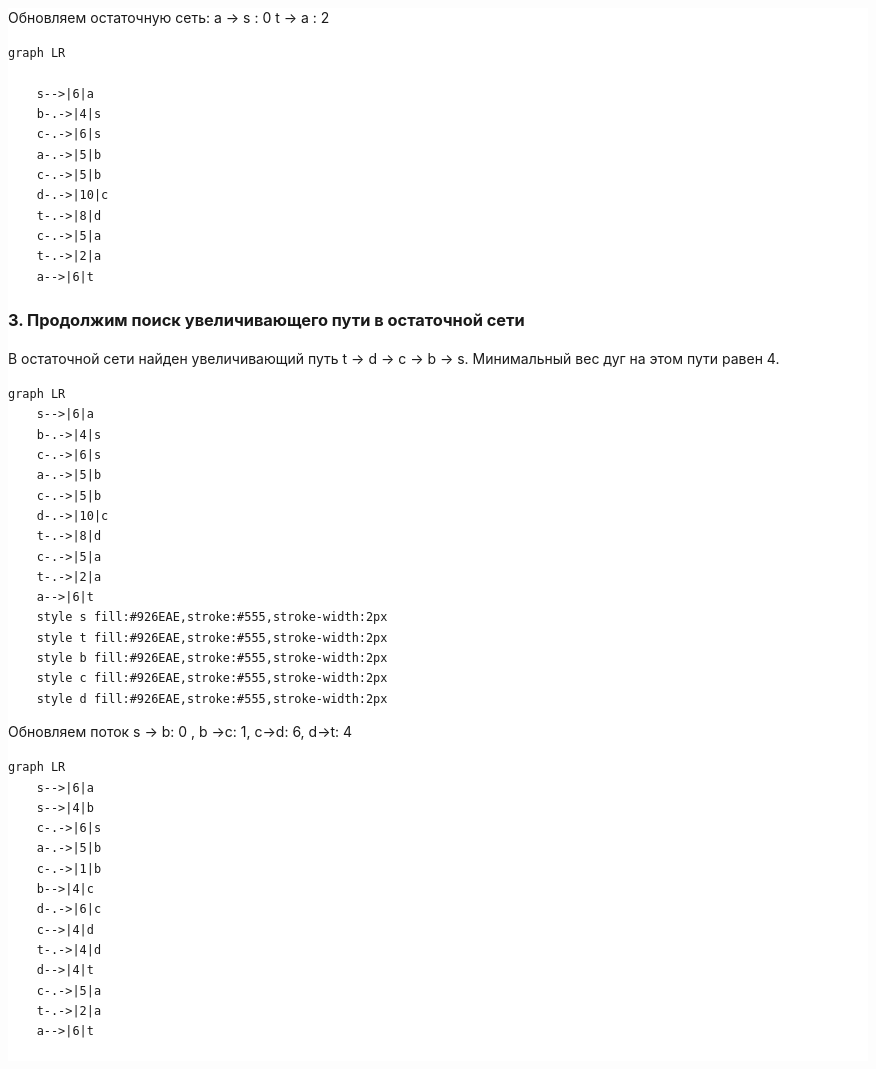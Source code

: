 Обновляем остаточную сеть:
a -> s : 0
t -> a : 2

```mermaid
graph LR
    
    s-->|6|a
    b-.->|4|s
    c-.->|6|s
    a-.->|5|b
    c-.->|5|b
    d-.->|10|c
    t-.->|8|d
    c-.->|5|a
    t-.->|2|a
    a-->|6|t

```


### 3. Продолжим поиск увеличивающего пути в остаточной сети



В остаточной сети найден увеличивающий путь t -> d -> c -> b -> s. Минимальный вес дуг на этом пути равен 4.
```mermaid
graph LR
    s-->|6|a
    b-.->|4|s
    c-.->|6|s
    a-.->|5|b
    c-.->|5|b
    d-.->|10|c
    t-.->|8|d
    c-.->|5|a
    t-.->|2|a
    a-->|6|t
    style s fill:#926EAE,stroke:#555,stroke-width:2px
    style t fill:#926EAE,stroke:#555,stroke-width:2px
    style b fill:#926EAE,stroke:#555,stroke-width:2px
    style c fill:#926EAE,stroke:#555,stroke-width:2px
    style d fill:#926EAE,stroke:#555,stroke-width:2px
```

Обновляем поток s -> b: 0 , b ->c: 1, c->d: 6, d->t: 4


```mermaid
graph LR
    s-->|6|a
    s-->|4|b
    c-.->|6|s
    a-.->|5|b
    c-.->|1|b
    b-->|4|c
    d-.->|6|c
    c-->|4|d
    t-.->|4|d
    d-->|4|t
    c-.->|5|a
    t-.->|2|a
    a-->|6|t
    
```
